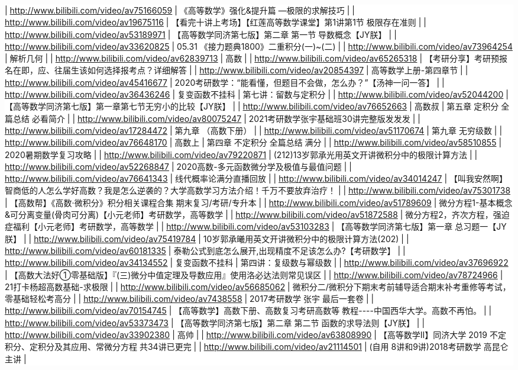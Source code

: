 | http://www.bilibili.com/video/av75166059 | 《高等数学》强化&amp;提升篇 —极限的求解技巧                                                        |
| http://www.bilibili.com/video/av19675116 | 【看完十讲上考场】【红莲高等数学课堂】第1讲第1节 极限存在准则                                                 |
| http://www.bilibili.com/video/av53189971 | 【高等数学同济第七版】第二章 第一节 导数概念【JY朕】                                                     |
| http://www.bilibili.com/video/av33620825 | 05.31 《接力题典1800》二重积分(一)~(二)                                                      |
| http://www.bilibili.com/video/av73964254 | 解析几何                                                                             |
| http://www.bilibili.com/video/av62839713 | 高数                                                                               |
| http://www.bilibili.com/video/av65265318 | 【考研分享】考研预报名在即，应、往届生该如何选择报考点？详细解答                                                 |
| http://www.bilibili.com/video/av20854397 | 高等数学上册-第四章节                                                                      |
| http://www.bilibili.com/video/av45416677 | 2020考研数学：“能看懂，但题目不会做，怎么办？”【汤神一问一答】                                               |
| http://www.bilibili.com/video/av36436246 | 复变函数不挂科 | 第七讲：留数与定积分                                                             |
| http://www.bilibili.com/video/av52044200 | 【高等数学同济第七版】第一章第七节无穷小的比较【JY朕】                                                     |
| http://www.bilibili.com/video/av76652663 | 高数叔 | 第五章 定积分 全篇总结  必看简介                                                         |
| http://www.bilibili.com/video/av80075247 | 2021考研数学张宇基础班30讲完整版发发发                                                           |
| http://www.bilibili.com/video/av17284472 | 第九章 （高数下册）                                                                       |
| http://www.bilibili.com/video/av51170674 | 第九章 无穷级数                                                                         |
| http://www.bilibili.com/video/av76648170 | 高数上 | 第四章  不定积分 全篇总结  满分                                                         |
| http://www.bilibili.com/video/av58510855 | 2020暑期数学复习攻略                                                                     |
| http://www.bilibili.com/video/av79220871 | (212)13岁郭承光用英文开讲微积分中的极限计算方法                                                      |
| http://www.bilibili.com/video/av52268847 | 2020高数-多元函数微分学及极值与最值问题                                                           |
| http://www.bilibili.com/video/av76641343 | 线代概率论满分直播回放                                                                      |
| http://www.bilibili.com/video/av34014247 | 【叫我安然啊】智商低的人怎么学好高数？我是怎么逆袭的？大学高数学习方法介绍！千万不要放弃治疗！                                  |
| http://www.bilibili.com/video/av75301738 | 【高数帮】《高数·微积分》积分相关课程合集  期末复习/考研/专升本                                               |
| http://www.bilibili.com/video/av51789609 | 微分方程1-基本概念&amp;可分离变量(骨肉可分离)【小元老师】考研数学，高等数学                                       |
| http://www.bilibili.com/video/av51872588 | 微分方程2，齐次方程，强迫症福利【小元老师】考研数学，高等数学                                                  |
| http://www.bilibili.com/video/av53103283 | 【高等数学同济第七版】第一章 总习题一【JY朕】                                                         |
| http://www.bilibili.com/video/av75419784 | 10岁郭承曦用英文开讲微积分中的极限计算方法(202)                                                      |
| http://www.bilibili.com/video/av60181335 | 泰勒公式到底怎么展开,出现精度不足该怎么办?【考研数学】                                                     |
| http://www.bilibili.com/video/av34134552 | 复变函数不挂科 | 第四讲：复级数与幂级数                                                            |
| http://www.bilibili.com/video/av37696922 | 【高数大法好①零基础版】『(三)微分中值定理及导数应用』使用洛必达法则常见误区                                          |
| http://www.bilibili.com/video/av78724966 | 21打卡杨超高数基础-求极限                                                                   |
| http://www.bilibili.com/video/av56685062 | 微积分二/微积分下期末考前辅导适合期末补考重修等考试，零基础轻松考高分                                              |
| http://www.bilibili.com/video/av7438558  | 2017考研数学 张宇 最后一套卷                                                                |
| http://www.bilibili.com/video/av70154745 | 【高等数学】高数下册、高数复习考研高数等 教程----中国西华大学。高数不再怕。                                         |
| http://www.bilibili.com/video/av53373473 | 【高等数学同济第七版】第二章 第二节 函数的求导法则【JY朕】                                                  |
| http://www.bilibili.com/video/av33902380 | 高帅                                                                               |
| http://www.bilibili.com/video/av63808990 | 【高等数学Ⅱ】同济大学 2019 不定积分、定积分及其应用、常微分方程  共34讲已更完                                     |
| http://www.bilibili.com/video/av21114501 | (自用 8讲和9讲)2018考研数学 高昆仑主讲                                                         |